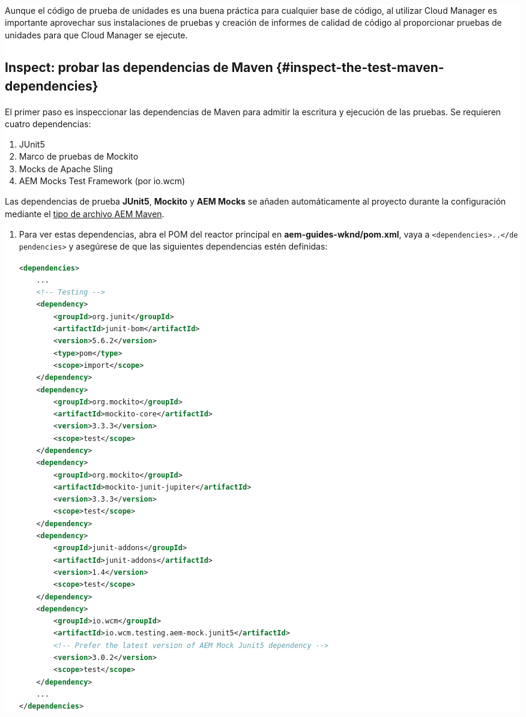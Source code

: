 Aunque el código de prueba de unidades es una buena práctica para cualquier base de código, al utilizar Cloud Manager es importante aprovechar sus instalaciones de pruebas y creación de informes de calidad de código al proporcionar pruebas de unidades para que Cloud Manager se ejecute.

## Inspect: probar las dependencias de Maven {#inspect-the-test-maven-dependencies}

El primer paso es inspeccionar las dependencias de Maven para admitir la escritura y ejecución de las pruebas. Se requieren cuatro dependencias:

1. JUnit5
1. Marco de pruebas de Mockito
1. Mocks de Apache Sling
1. AEM Mocks Test Framework (por io.wcm)

Las dependencias de prueba **JUnit5**, **Mockito** y **AEM Mocks** se añaden automáticamente al proyecto durante la configuración mediante el [tipo de archivo AEM Maven](project-setup.md).

1. Para ver estas dependencias, abra el POM del reactor principal en **aem-guides-wknd/pom.xml**, vaya a `<dependencies>..</dependencies>` y asegúrese de que las siguientes dependencias estén definidas:

   ```xml
   <dependencies>
       ...       
       <!-- Testing -->
       <dependency>
           <groupId>org.junit</groupId>
           <artifactId>junit-bom</artifactId>
           <version>5.6.2</version>
           <type>pom</type>
           <scope>import</scope>
       </dependency>
       <dependency>
           <groupId>org.mockito</groupId>
           <artifactId>mockito-core</artifactId>
           <version>3.3.3</version>
           <scope>test</scope>
       </dependency>
       <dependency>
           <groupId>org.mockito</groupId>
           <artifactId>mockito-junit-jupiter</artifactId>
           <version>3.3.3</version>
           <scope>test</scope>
       </dependency>
       <dependency>
           <groupId>junit-addons</groupId>
           <artifactId>junit-addons</artifactId>
           <version>1.4</version>
           <scope>test</scope>
       </dependency>
       <dependency>
           <groupId>io.wcm</groupId>
           <artifactId>io.wcm.testing.aem-mock.junit5</artifactId>
           <!-- Prefer the latest version of AEM Mock Junit5 dependency -->
           <version>3.0.2</version>
           <scope>test</scope>
       </dependency>        
       ...
   </dependencies>
   ```
